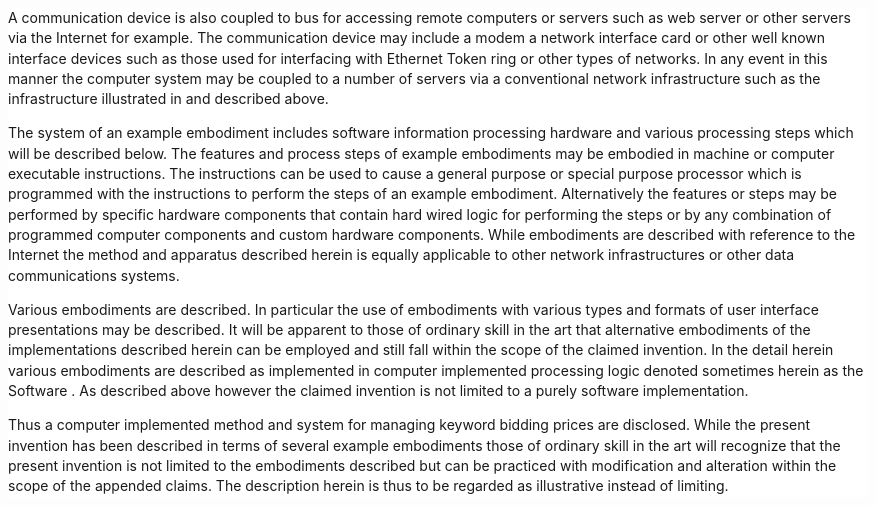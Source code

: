 A communication device is also coupled to bus for accessing remote computers or servers such as web server or other servers via the Internet for example. The communication device may include a modem a network interface card or other well known interface devices such as those used for interfacing with Ethernet Token ring or other types of networks. In any event in this manner the computer system may be coupled to a number of servers via a conventional network infrastructure such as the infrastructure illustrated in and described above.

The system of an example embodiment includes software information processing hardware and various processing steps which will be described below. The features and process steps of example embodiments may be embodied in machine or computer executable instructions. The instructions can be used to cause a general purpose or special purpose processor which is programmed with the instructions to perform the steps of an example embodiment. Alternatively the features or steps may be performed by specific hardware components that contain hard wired logic for performing the steps or by any combination of programmed computer components and custom hardware components. While embodiments are described with reference to the Internet the method and apparatus described herein is equally applicable to other network infrastructures or other data communications systems.

Various embodiments are described. In particular the use of embodiments with various types and formats of user interface presentations may be described. It will be apparent to those of ordinary skill in the art that alternative embodiments of the implementations described herein can be employed and still fall within the scope of the claimed invention. In the detail herein various embodiments are described as implemented in computer implemented processing logic denoted sometimes herein as the Software . As described above however the claimed invention is not limited to a purely software implementation.

Thus a computer implemented method and system for managing keyword bidding prices are disclosed. While the present invention has been described in terms of several example embodiments those of ordinary skill in the art will recognize that the present invention is not limited to the embodiments described but can be practiced with modification and alteration within the scope of the appended claims. The description herein is thus to be regarded as illustrative instead of limiting.

